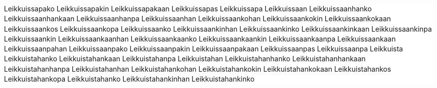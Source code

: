 Leikkuissapako
Leikkuissapakin
Leikkuissapakaan
Leikkuissapas
Leikkuissapa
Leikkuissaan
Leikkuissaanhanko
Leikkuissaanhankaan
Leikkuissaanhanpa
Leikkuissaanhan
Leikkuissaankohan
Leikkuissaankokin
Leikkuissaankokaan
Leikkuissaankos
Leikkuissaankopa
Leikkuissaanko
Leikkuissaankinhan
Leikkuissaankinko
Leikkuissaankinkaan
Leikkuissaankinpa
Leikkuissaankin
Leikkuissaankaanhan
Leikkuissaankaanko
Leikkuissaankaankin
Leikkuissaankaanpa
Leikkuissaankaan
Leikkuissaanpahan
Leikkuissaanpako
Leikkuissaanpakin
Leikkuissaanpakaan
Leikkuissaanpas
Leikkuissaanpa
Leikkuista
Leikkuistahanko
Leikkuistahankaan
Leikkuistahanpa
Leikkuistahan
Leikkuistahanhanko
Leikkuistahanhankaan
Leikkuistahanhanpa
Leikkuistahanhan
Leikkuistahankohan
Leikkuistahankokin
Leikkuistahankokaan
Leikkuistahankos
Leikkuistahankopa
Leikkuistahanko
Leikkuistahankinhan
Leikkuistahankinko
